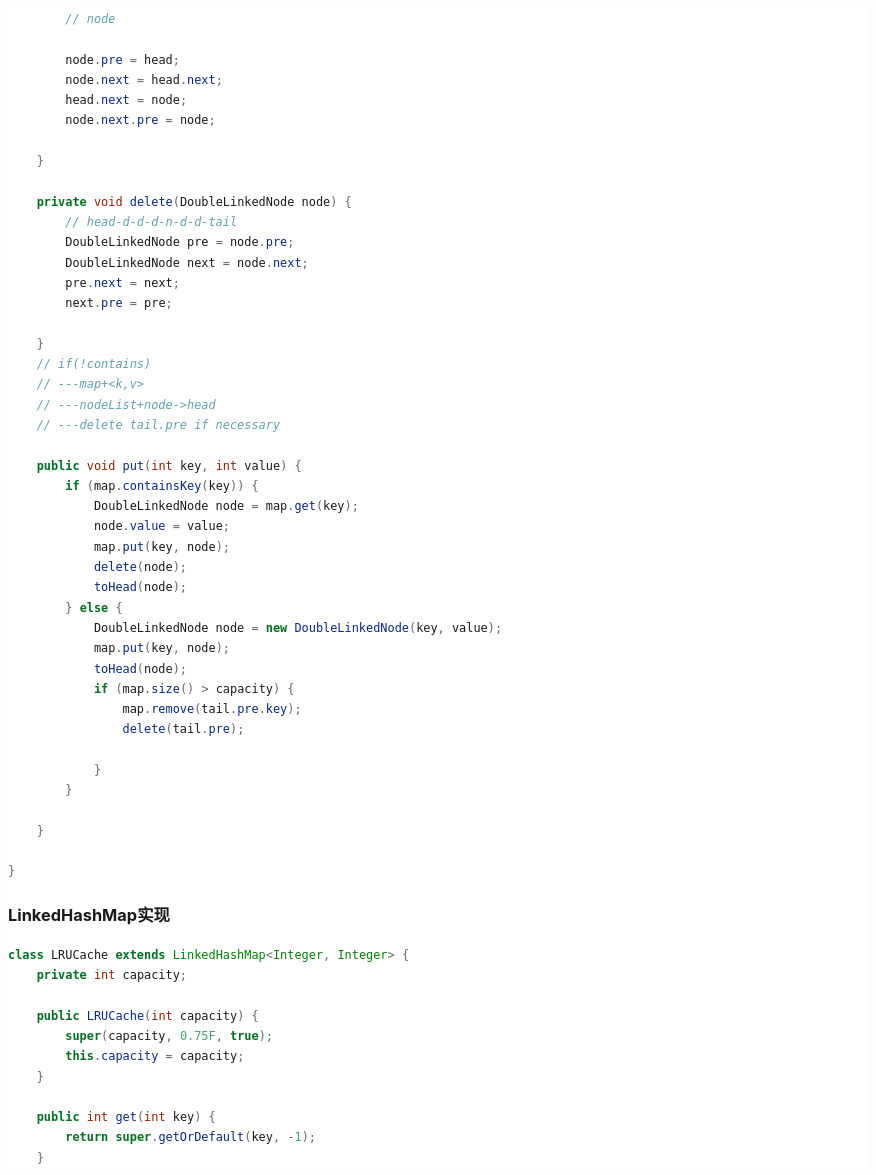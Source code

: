 ~~~java
		// node

		node.pre = head;
		node.next = head.next;
		head.next = node;
		node.next.pre = node;

	}

	private void delete(DoubleLinkedNode node) {
		// head-d-d-d-n-d-d-tail
		DoubleLinkedNode pre = node.pre;
		DoubleLinkedNode next = node.next;
		pre.next = next;
		next.pre = pre;

	}
	// if(!contains)
	// ---map+<k,v>
	// ---nodeList+node->head
	// ---delete tail.pre if necessary

	public void put(int key, int value) {
		if (map.containsKey(key)) {
			DoubleLinkedNode node = map.get(key);
			node.value = value;
			map.put(key, node);
			delete(node);
			toHead(node);
		} else {
			DoubleLinkedNode node = new DoubleLinkedNode(key, value);
			map.put(key, node);
			toHead(node);
			if (map.size() > capacity) {
				map.remove(tail.pre.key);
				delete(tail.pre);

			}
		}

	}

}


~~~

### LinkedHashMap实现



~~~java
class LRUCache extends LinkedHashMap<Integer, Integer> {
	private int capacity;

	public LRUCache(int capacity) {
		super(capacity, 0.75F, true);
		this.capacity = capacity;
	}

	public int get(int key) {
		return super.getOrDefault(key, -1);
	}

~~~